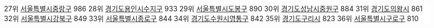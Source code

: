   <tr>
    <td>27위</td>
    <td><a href="/apt/서울특별시중랑구{dong}">서울특별시중랑구</a></td>
    <td>986</td>
  </tr>

  <tr>
    <td>28위</td>
    <td><a href="/apt/경기도용인시수지구{dong}">경기도용인시수지구</a></td>
    <td>933</td>
  </tr>

  <tr>
    <td>29위</td>
    <td><a href="/apt/서울특별시도봉구{dong}">서울특별시도봉구</a></td>
    <td>890</td>
  </tr>

  <tr>
    <td>30위</td>
    <td><a href="/apt/경기도성남시중원구{dong}">경기도성남시중원구</a></td>
    <td>884</td>
  </tr>

  <tr>
    <td>31위</td>
    <td><a href="/apt/경기도의왕시{dong}">경기도의왕시</a></td>
    <td>861</td>
  </tr>

  <tr>
    <td>32위</td>
    <td><a href="/apt/서울특별시강북구{dong}">서울특별시강북구</a></td>
    <td>849</td>
  </tr>

  <tr>
    <td>33위</td>
    <td><a href="/apt/서울특별시종로구{dong}">서울특별시종로구</a></td>
    <td>844</td>
  </tr>

  <tr>
    <td>34위</td>
    <td><a href="/apt/경기도수원시영통구{dong}">경기도수원시영통구</a></td>
    <td>842</td>
  </tr>

  <tr>
    <td>35위</td>
    <td><a href="/apt/경기도구리시{dong}">경기도구리시</a></td>
    <td>823</td>
  </tr>

  <tr>
    <td>36위</td>
    <td><a href="/apt/서울특별시구로구{dong}">서울특별시구로구</a></td>
    <td>810</td>
  </tr>
